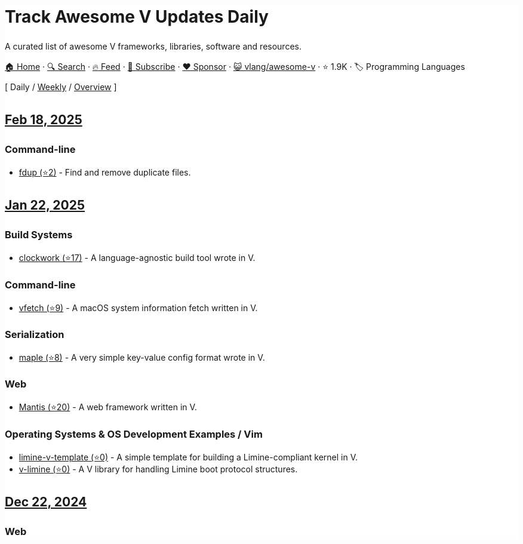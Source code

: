 # Track Awesome V Updates Daily

A curated list of awesome V frameworks, libraries, software and resources.

[🏠 Home](/README.md) · [🔍 Search](https://www.trackawesomelist.com/search/) · [🔥 Feed](https://www.trackawesomelist.com/vlang/awesome-v/rss.xml) · [📮 Subscribe](https://trackawesomelist.us17.list-manage.com/subscribe?u=d2f0117aa829c83a63ec63c2f&id=36a103854c) · [❤️  Sponsor](https://github.com/sponsors/theowenyoung) · [😺 vlang/awesome-v](https://github.com/vlang/awesome-v) · ⭐ 1.9K · 🏷️ Programming Languages

[ Daily / [Weekly](/content/vlang/awesome-v/week/README.md) / [Overview](/content/vlang/awesome-v/readme/README.md) ]

## [Feb 18, 2025](/content/2025/02/18/README.md)

### Command-line

*   [fdup (⭐2)](https://github.com/gechandesu/fdup) - Find and remove duplicate files.

## [Jan 22, 2025](/content/2025/01/22/README.md)

### Build Systems

*   [clockwork (⭐17)](https://github.com/emmathemartian/clockwork) - A language-agnostic build tool wrote in V.

### Command-line

*   [vfetch (⭐9)](https://github.com/carlosqsilva/vfetch) - A macOS system information fetch written in V.

### Serialization

*   [maple (⭐8)](https://github.com/emmathemartian/maple) - A very simple key-value config format wrote in V.

### Web

*   [Mantis (⭐20)](https://github.com/khalyomede/mantis) - A web framework written in V.

### Operating Systems & OS Development Examples / Vim

*   [limine-v-template (⭐0)](https://github.com/plos-clan/limine-v-template) - A simple template for building a Limine-compliant kernel in V.
*   [v-limine (⭐0)](https://github.com/wenxuanjun/v-limine) - A V library for handling Limine boot protocol structures.

## [Dec 22, 2024](/content/2024/12/22/README.md)

### Web
